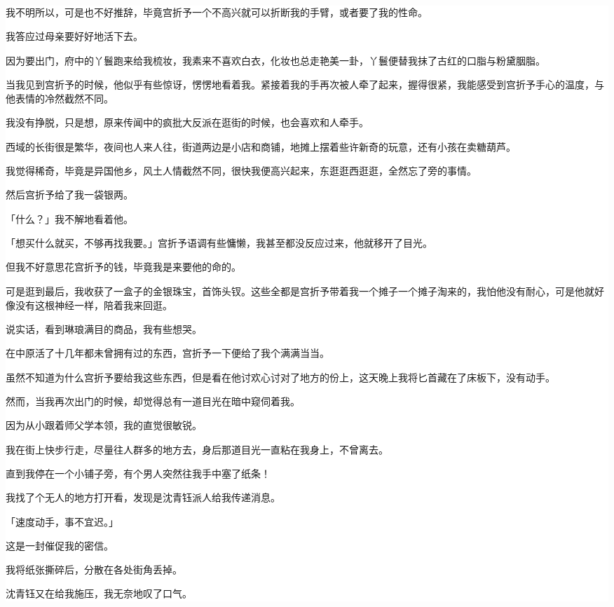 
我不明所以，可是也不好推辞，毕竟宫折予一个不高兴就可以折断我的手臂，或者要了我的性命。


我答应过母亲要好好地活下去。


因为要出门，府中的丫鬟跑来给我梳妆，我素来不喜欢白衣，化妆也总走艳美一卦，丫鬟便替我抹了古红的口脂与粉黛胭脂。


当我见到宫折予的时候，他似乎有些惊讶，愣愣地看着我。紧接着我的手再次被人牵了起来，握得很紧，我能感受到宫折予手心的温度，与他表情的冷然截然不同。


我没有挣脱，只是想，原来传闻中的疯批大反派在逛街的时候，也会喜欢和人牵手。


西域的长街很是繁华，夜间也人来人往，街道两边是小店和商铺，地摊上摆着些许新奇的玩意，还有小孩在卖糖葫芦。


我觉得稀奇，毕竟是异国他乡，风土人情截然不同，很快我便高兴起来，东逛逛西逛逛，全然忘了旁的事情。


然后宫折予给了我一袋银两。


「什么？」我不解地看着他。


「想买什么就买，不够再找我要。」宫折予语调有些慵懒，我甚至都没反应过来，他就移开了目光。


但我不好意思花宫折予的钱，毕竟我是来要他的命的。


可是逛到最后，我收获了一盒子的金银珠宝，首饰头钗。这些全都是宫折予带着我一个摊子一个摊子淘来的，我怕他没有耐心，可是他就好像没有这根神经一样，陪着我来回逛。


说实话，看到琳琅满目的商品，我有些想哭。


在中原活了十几年都未曾拥有过的东西，宫折予一下便给了我个满满当当。


虽然不知道为什么宫折予要给我这些东西，但是看在他讨欢心讨对了地方的份上，这天晚上我将匕首藏在了床板下，没有动手。


然而，当我再次出门的时候，却觉得总有一道目光在暗中窥伺着我。


因为从小跟着师父学本领，我的直觉很敏锐。


我在街上快步行走，尽量往人群多的地方去，身后那道目光一直粘在我身上，不曾离去。


直到我停在一个小铺子旁，有个男人突然往我手中塞了纸条！


我找了个无人的地方打开看，发现是沈青钰派人给我传递消息。


「速度动手，事不宜迟。」


这是一封催促我的密信。


我将纸张撕碎后，分散在各处街角丢掉。


沈青钰又在给我施压，我无奈地叹了口气。


